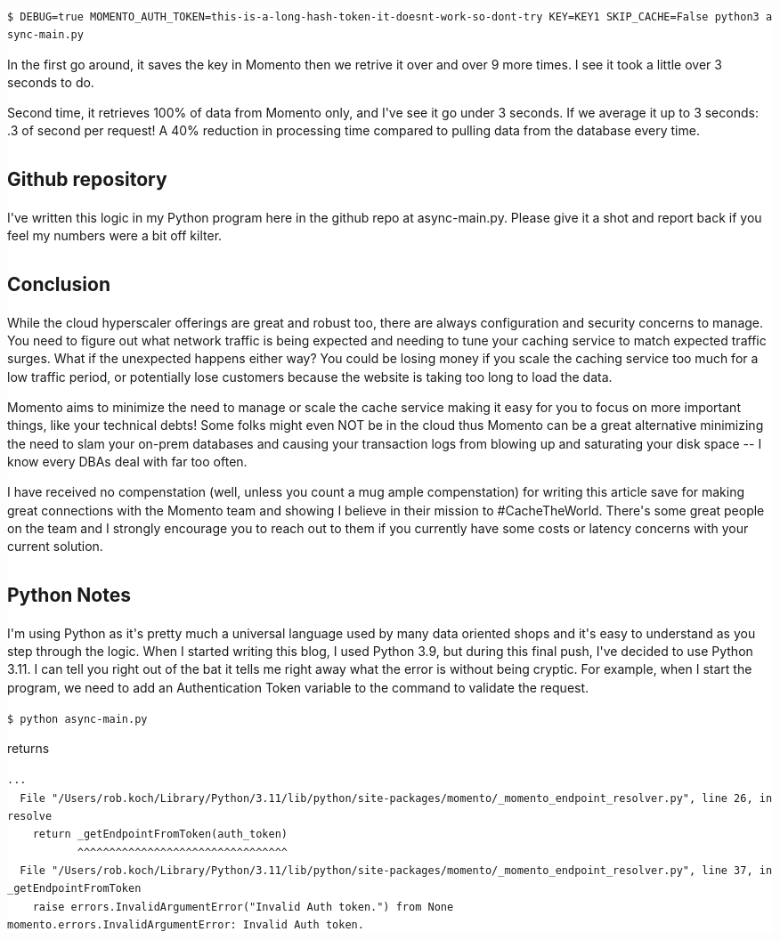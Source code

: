 ```bash
$ DEBUG=true MOMENTO_AUTH_TOKEN=this-is-a-long-hash-token-it-doesnt-work-so-dont-try KEY=KEY1 SKIP_CACHE=False python3 async-main.py
```

In the first go around, it saves the key in Momento then we retrive it over and over 9 more times. I see it took a little over 3 seconds to do.

Second time, it retrieves 100% of data from Momento only, and I've see it go under 3 seconds. If we average it up to 3 seconds: .3 of second per request! A 40% reduction in processing time compared to pulling data from the database every time.

## Github repository

I've written this logic in my Python program here in the github repo at async-main.py. Please give it a shot and report back if you feel my numbers were a bit off kilter.

## Conclusion 

While the cloud hyperscaler offerings are great and robust too, there are always configuration and security concerns to manage. You need to figure out what network traffic is being expected and needing to tune your caching service to match expected traffic surges. What if the unexpected happens either way? You could be losing money if you scale the caching service too much for a low traffic period, or potentially lose customers because the website is taking too long to load the data. 

Momento aims to minimize the need to manage or scale the cache service making it easy for you to focus on more important things, like your technical debts! Some folks might even NOT be in the cloud thus Momento can be a great alternative minimizing the need to slam your on-prem databases and causing your transaction logs from blowing up and saturating your disk space -- I know every DBAs deal with far too often.

I have received no compenstation (well, unless you count a mug ample compenstation) for writing this article save for making great connections with the Momento team and showing I believe in their mission to #CacheTheWorld. There's some great people on the team and I strongly encourage you to reach out to them if you currently have some costs or latency concerns with your current solution.

## Python Notes

I'm using Python as it's pretty much a universal language used by many data oriented shops and it's easy to understand as you step through the logic. When I started writing this blog, I used Python 3.9, but during this final push, I've decided to use Python 3.11. I can tell you right out of the bat it tells me right away what the error is without being cryptic. For example, when I start the program, we need to add an Authentication Token variable to the command to validate the request. 

```bash
$ python async-main.py
```
returns
```
...
  File "/Users/rob.koch/Library/Python/3.11/lib/python/site-packages/momento/_momento_endpoint_resolver.py", line 26, in resolve
    return _getEndpointFromToken(auth_token)
           ^^^^^^^^^^^^^^^^^^^^^^^^^^^^^^^^^
  File "/Users/rob.koch/Library/Python/3.11/lib/python/site-packages/momento/_momento_endpoint_resolver.py", line 37, in _getEndpointFromToken
    raise errors.InvalidArgumentError("Invalid Auth token.") from None
momento.errors.InvalidArgumentError: Invalid Auth token.
```
